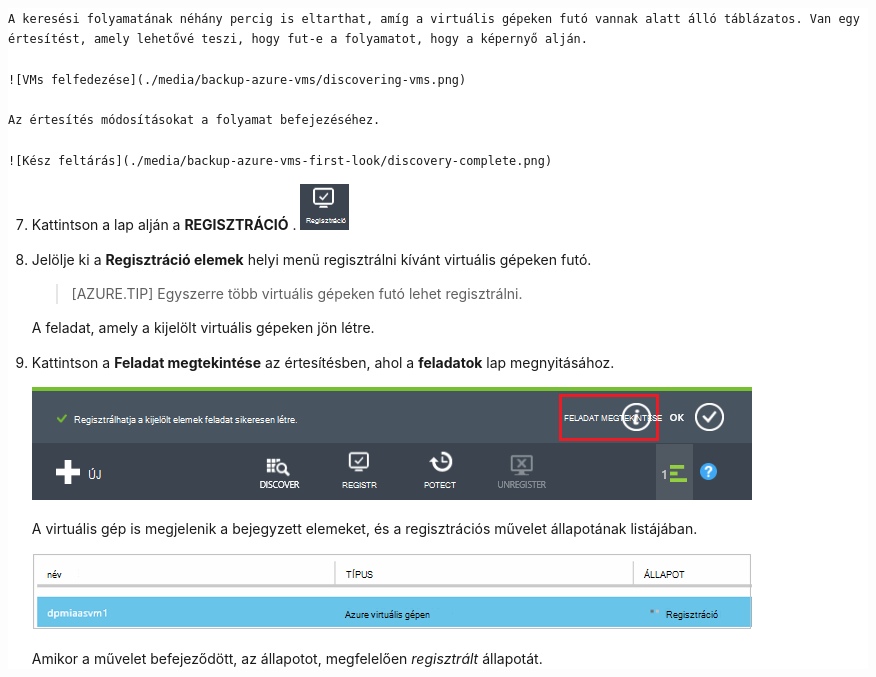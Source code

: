     A keresési folyamatának néhány percig is eltarthat, amíg a virtuális gépeken futó vannak alatt álló táblázatos. Van egy értesítést, amely lehetővé teszi, hogy fut-e a folyamatot, hogy a képernyő alján.

    ![VMs felfedezése](./media/backup-azure-vms/discovering-vms.png)

    Az értesítés módosításokat a folyamat befejezéséhez.

    ![Kész feltárás](./media/backup-azure-vms-first-look/discovery-complete.png)

7. Kattintson a lap alján a **REGISZTRÁCIÓ** .
    ![Regisztráció gomb](./media/backup-azure-vms-first-look/register-icon.png)

8. Jelölje ki a **Regisztráció elemek** helyi menü regisztrálni kívánt virtuális gépeken futó.

    >[AZURE.TIP] Egyszerre több virtuális gépeken futó lehet regisztrálni.

    A feladat, amely a kijelölt virtuális gépeken jön létre.

9. Kattintson a **Feladat megtekintése** az értesítésben, ahol a **feladatok** lap megnyitásához.

    ![Feladat regisztrálása](./media/backup-azure-vms/register-create-job.png)

    A virtuális gép is megjelenik a bejegyzett elemeket, és a regisztrációs művelet állapotának listájában.

    ![1 állapot rögzítése](./media/backup-azure-vms/register-status01.png)

    Amikor a művelet befejeződött, az állapotot, megfelelően *regisztrált* állapotát.
